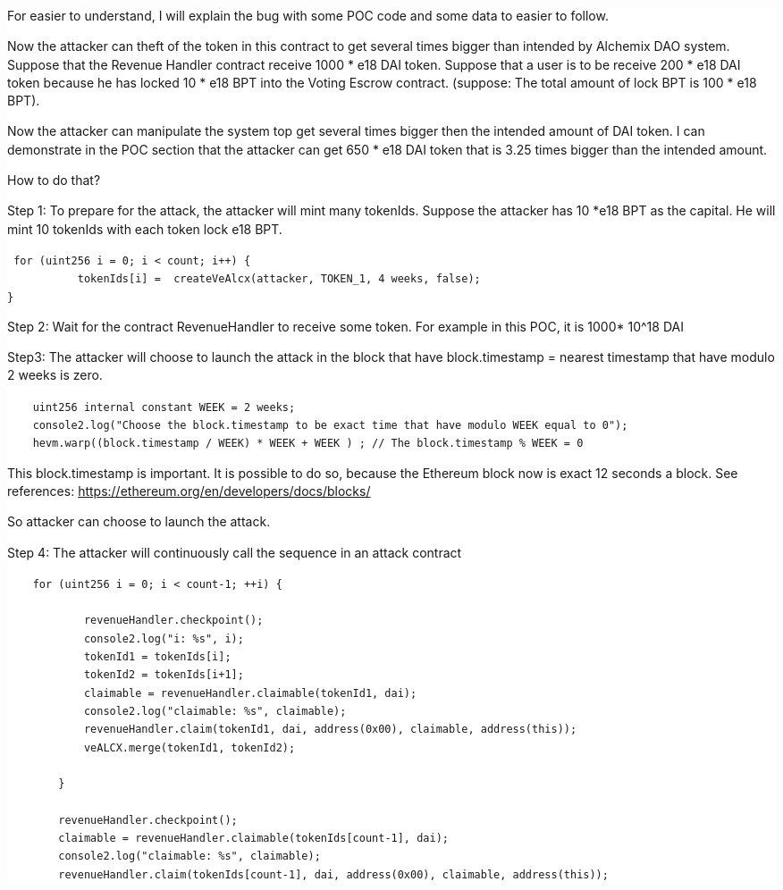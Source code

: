 For easier to understand, I will explain the bug with some POC code and some data to easier to follow. 

Now the attacker can theft of the token in this contract to get several times bigger than intended by Alchemix DAO system. 
Suppose that the Revenue Handler contract receive 1000 * e18 DAI token. 
Suppose that a user is to be receive 200 * e18 DAI token because he has locked 10 * e18 BPT into the Voting Escrow contract. 
(suppose: The total amount of lock BPT is 100 * e18 BPT). 

Now the attacker can manipulate the system top get several times bigger then the intended amount of DAI token. I can demonstrate in the POC section that the attacker can get 650 * e18 DAI token that is 3.25 times bigger than the intended amount. 

How to do that? 

Step 1: To prepare for the attack, the attacker will mint many tokenIds. Suppose the attacker has 10 *e18 BPT as the capital. He will mint 10 tokenIds with each token lock e18 BPT. 

```solidity
 for (uint256 i = 0; i < count; i++) {
           tokenIds[i] =  createVeAlcx(attacker, TOKEN_1, 4 weeks, false);
} 
```

Step 2: Wait for the contract RevenueHandler to receive some token. 
For example in this POC, it is 1000* 10^18 DAI 

Step3: The attacker will choose to launch the attack in the block that have block.timestamp = nearest timestamp that have modulo 2 weeks is zero. 

```solidity
    uint256 internal constant WEEK = 2 weeks;
    console2.log("Choose the block.timestamp to be exact time that have modulo WEEK equal to 0"); 
    hevm.warp((block.timestamp / WEEK) * WEEK + WEEK ) ; // The block.timestamp % WEEK = 0 
```

This block.timestamp is important. 
It is possible to do so, because the Ethereum block now is exact 12 seconds a block. 
See references: https://ethereum.org/en/developers/docs/blocks/ 

So attacker can choose to launch the attack. 

Step 4: The attacker will continuously call the sequence in an attack contract 

```solidity
    for (uint256 i = 0; i < count-1; ++i) {
            
            revenueHandler.checkpoint();
            console2.log("i: %s", i);
            tokenId1 = tokenIds[i]; 
            tokenId2 = tokenIds[i+1]; 
            claimable = revenueHandler.claimable(tokenId1, dai);
            console2.log("claimable: %s", claimable);
            revenueHandler.claim(tokenId1, dai, address(0x00), claimable, address(this));
            veALCX.merge(tokenId1, tokenId2);

        }
        
        revenueHandler.checkpoint();
        claimable = revenueHandler.claimable(tokenIds[count-1], dai);            
        console2.log("claimable: %s", claimable);
        revenueHandler.claim(tokenIds[count-1], dai, address(0x00), claimable, address(this));
```
